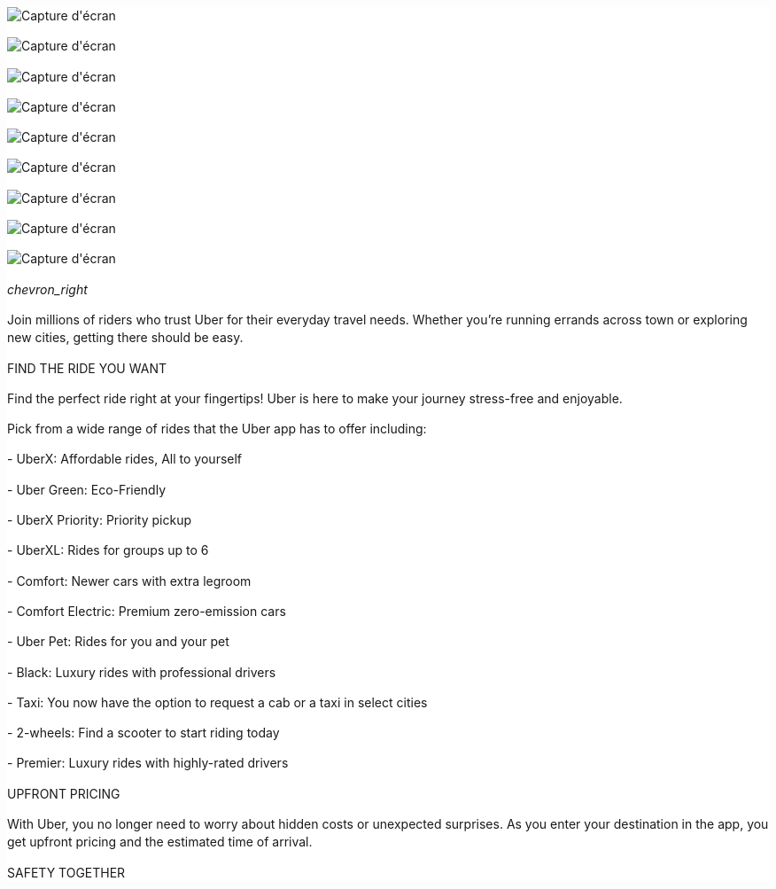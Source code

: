 ![Capture d'écran](https://play-lh.googleusercontent.com/K9ELvacw9NvSXMFqQb9zPrelmQjrZXkESjkhUXo1LJbN3iFyo-CxSdEN6v7DMVm7duWR=w526-h296-rw)

![Capture d'écran](https://play-lh.googleusercontent.com/Pugl4iEe65gxrswUlISJCDZuv7tFxZi8_xUHCwzPYmrWMz19-010nwOtviOuHJSVyw=w526-h296-rw)

![Capture d'écran](https://play-lh.googleusercontent.com/R9LJXf8TMgDiiIP5Xc63cjUubOzjE1ohFWuYV0LtFNKWofY45socWPnkk0PFSfV_3ps=w526-h296-rw)

![Capture d'écran](https://play-lh.googleusercontent.com/k7lRuby-zmvdLOX8rngt6ZWsmOJL3PrcKyhFlwJbdMZU87vgqrJ2_ORk4B4H9xn6vA=w526-h296-rw)

![Capture d'écran](https://play-lh.googleusercontent.com/L0VjsgqdoMGHoCGq116bGmb2JtjkjeMo-YxcZrzXiPeoE4Ffd9JnMywj5UFGdcs4Iyw=w526-h296-rw)

![Capture d'écran](https://play-lh.googleusercontent.com/HO_cqURGEeLzrry1P-Tp6DskPcAjzqFNRFQG9qi8PRd8by0wm_ESuBaIkGNxuNy1kw=w526-h296-rw)

![Capture d'écran](https://play-lh.googleusercontent.com/U6hRYd52UnuM9H6CGotNOc4zF0HFY463dmRE7T0JzvfatMckziWzkcnCZYursoa3Pw=w526-h296-rw)

![Capture d'écran](https://play-lh.googleusercontent.com/ewobBOTnFDYDU8u_Xkfxe6M6poOQMexy1XhZcfWXOLoF83ktRxrmIuZC-MrRxZ0O6-1N=w526-h296-rw)

![Capture d'écran](https://play-lh.googleusercontent.com/kt6EmtRaPjgCsJG9c8_-90DXpoFKUSnO6Dw1hdZ8zti7V6-liyFEyAmvawkHrnT9tss=w526-h296-rw)

_chevron\_right_

Join millions of riders who trust Uber for their everyday travel needs. Whether you’re running errands across town or exploring new cities, getting there should be easy.

FIND THE RIDE YOU WANT

Find the perfect ride right at your fingertips! Uber is here to make your journey stress-free and enjoyable.

Pick from a wide range of rides that the Uber app has to offer including:

\- UberX: Affordable rides, All to yourself

\- Uber Green: Eco-Friendly

\- UberX Priority: Priority pickup

\- UberXL: Rides for groups up to 6

\- Comfort: Newer cars with extra legroom

\- Comfort Electric: Premium zero-emission cars

\- Uber Pet: Rides for you and your pet

\- Black: Luxury rides with professional drivers

\- Taxi: You now have the option to request a cab or a taxi in select cities

\- 2-wheels: Find a scooter to start riding today

\- Premier: Luxury rides with highly-rated drivers

UPFRONT PRICING

With Uber, you no longer need to worry about hidden costs or unexpected surprises. As you enter your destination in the app, you get upfront pricing and the estimated time of arrival.

SAFETY TOGETHER
